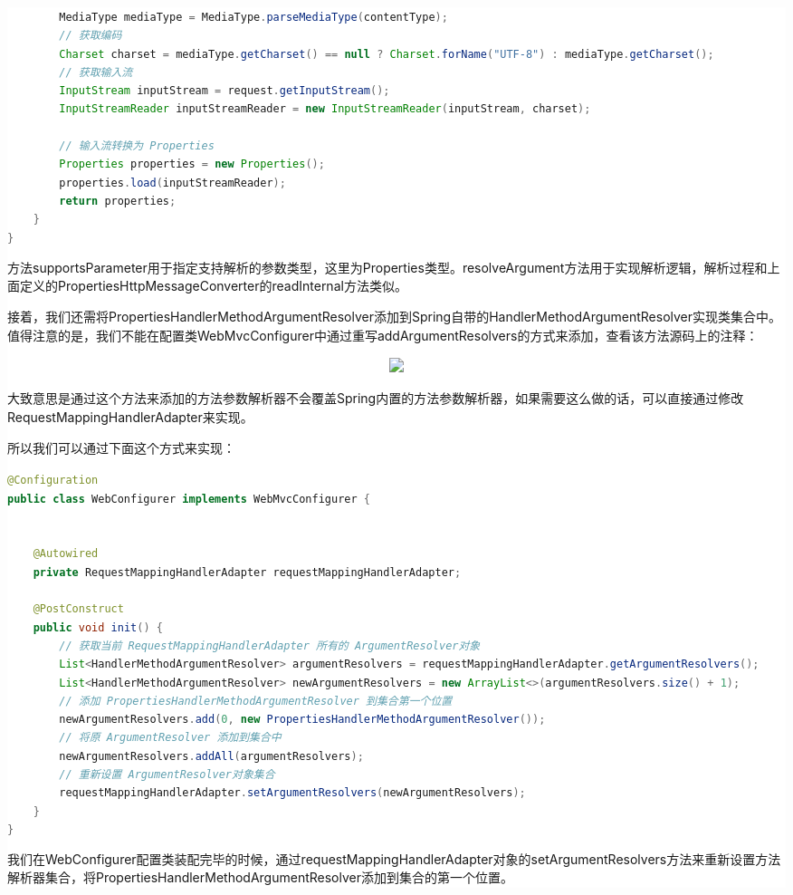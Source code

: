 ```java
        MediaType mediaType = MediaType.parseMediaType(contentType);
        // 获取编码
        Charset charset = mediaType.getCharset() == null ? Charset.forName("UTF-8") : mediaType.getCharset();
        // 获取输入流
        InputStream inputStream = request.getInputStream();
        InputStreamReader inputStreamReader = new InputStreamReader(inputStream, charset);

        // 输入流转换为 Properties
        Properties properties = new Properties();
        properties.load(inputStreamReader);
        return properties;
    }
}
```
方法supportsParameter用于指定支持解析的参数类型，这里为Properties类型。resolveArgument方法用于实现解析逻辑，解析过程和上面定义的PropertiesHttpMessageConverter的readInternal方法类似。

接着，我们还需将PropertiesHandlerMethodArgumentResolver添加到Spring自带的HandlerMethodArgumentResolver实现类集合中。值得注意的是，我们不能在配置类WebMvcConfigurer中通过重写addArgumentResolvers的方式来添加，查看该方法源码上的注释：
<div align="center">
<img src="http://ww1.sinaimg.cn/large/007Rnr4ngy1gca966t40mj30j404laa4.jpg">
</div>

大致意思是通过这个方法来添加的方法参数解析器不会覆盖Spring内置的方法参数解析器，如果需要这么做的话，可以直接通过修改RequestMappingHandlerAdapter来实现。

所以我们可以通过下面这个方式来实现：

```java
@Configuration
public class WebConfigurer implements WebMvcConfigurer {


    @Autowired
    private RequestMappingHandlerAdapter requestMappingHandlerAdapter;

    @PostConstruct
    public void init() {
        // 获取当前 RequestMappingHandlerAdapter 所有的 ArgumentResolver对象
        List<HandlerMethodArgumentResolver> argumentResolvers = requestMappingHandlerAdapter.getArgumentResolvers();
        List<HandlerMethodArgumentResolver> newArgumentResolvers = new ArrayList<>(argumentResolvers.size() + 1);
        // 添加 PropertiesHandlerMethodArgumentResolver 到集合第一个位置
        newArgumentResolvers.add(0, new PropertiesHandlerMethodArgumentResolver());
        // 将原 ArgumentResolver 添加到集合中
        newArgumentResolvers.addAll(argumentResolvers);
        // 重新设置 ArgumentResolver对象集合
        requestMappingHandlerAdapter.setArgumentResolvers(newArgumentResolvers);
    }
}
```
我们在WebConfigurer配置类装配完毕的时候，通过requestMappingHandlerAdapter对象的setArgumentResolvers方法来重新设置方法解析器集合，将PropertiesHandlerMethodArgumentResolver添加到集合的第一个位置。
